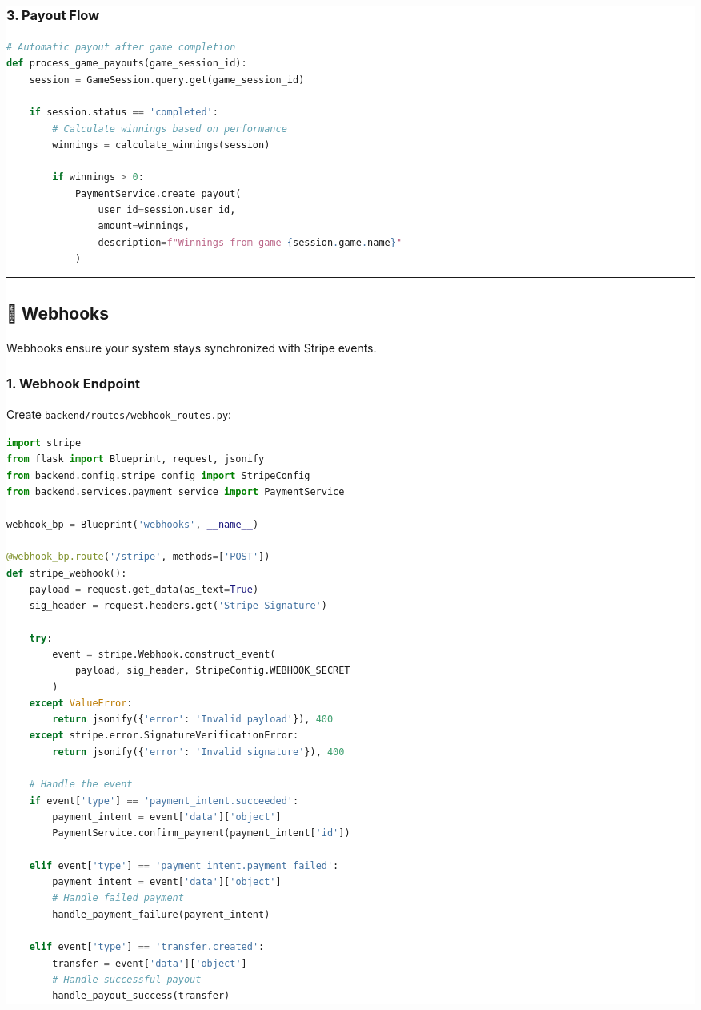 ### 3. Payout Flow

```python
# Automatic payout after game completion
def process_game_payouts(game_session_id):
    session = GameSession.query.get(game_session_id)
    
    if session.status == 'completed':
        # Calculate winnings based on performance
        winnings = calculate_winnings(session)
        
        if winnings > 0:
            PaymentService.create_payout(
                user_id=session.user_id,
                amount=winnings,
                description=f"Winnings from game {session.game.name}"
            )
```

---

## 🔔 Webhooks

Webhooks ensure your system stays synchronized with Stripe events.

### 1. Webhook Endpoint

Create `backend/routes/webhook_routes.py`:

```python
import stripe
from flask import Blueprint, request, jsonify
from backend.config.stripe_config import StripeConfig
from backend.services.payment_service import PaymentService

webhook_bp = Blueprint('webhooks', __name__)

@webhook_bp.route('/stripe', methods=['POST'])
def stripe_webhook():
    payload = request.get_data(as_text=True)
    sig_header = request.headers.get('Stripe-Signature')
    
    try:
        event = stripe.Webhook.construct_event(
            payload, sig_header, StripeConfig.WEBHOOK_SECRET
        )
    except ValueError:
        return jsonify({'error': 'Invalid payload'}), 400
    except stripe.error.SignatureVerificationError:
        return jsonify({'error': 'Invalid signature'}), 400
    
    # Handle the event
    if event['type'] == 'payment_intent.succeeded':
        payment_intent = event['data']['object']
        PaymentService.confirm_payment(payment_intent['id'])
        
    elif event['type'] == 'payment_intent.payment_failed':
        payment_intent = event['data']['object']
        # Handle failed payment
        handle_payment_failure(payment_intent)
        
    elif event['type'] == 'transfer.created':
        transfer = event['data']['object']
        # Handle successful payout
        handle_payout_success(transfer)
```